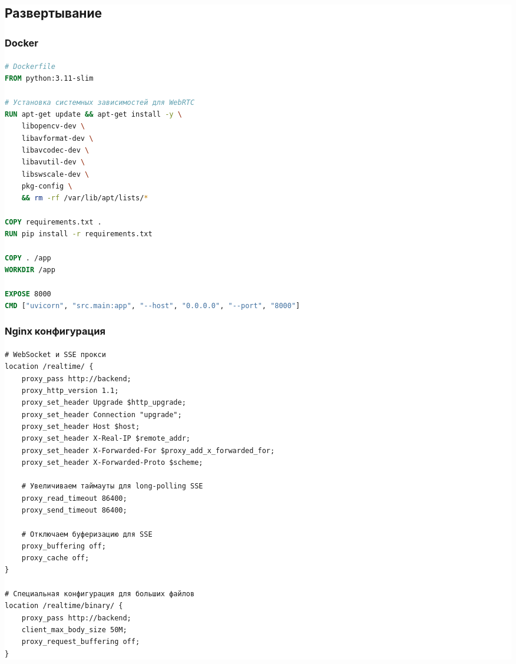 ```python
```

## Развертывание

### Docker

```dockerfile
# Dockerfile
FROM python:3.11-slim

# Установка системных зависимостей для WebRTC
RUN apt-get update && apt-get install -y \
    libopencv-dev \
    libavformat-dev \
    libavcodec-dev \
    libavutil-dev \
    libswscale-dev \
    pkg-config \
    && rm -rf /var/lib/apt/lists/*

COPY requirements.txt .
RUN pip install -r requirements.txt

COPY . /app
WORKDIR /app

EXPOSE 8000
CMD ["uvicorn", "src.main:app", "--host", "0.0.0.0", "--port", "8000"]
```

### Nginx конфигурация

```nginx
# WebSocket и SSE прокси
location /realtime/ {
    proxy_pass http://backend;
    proxy_http_version 1.1;
    proxy_set_header Upgrade $http_upgrade;
    proxy_set_header Connection "upgrade";
    proxy_set_header Host $host;
    proxy_set_header X-Real-IP $remote_addr;
    proxy_set_header X-Forwarded-For $proxy_add_x_forwarded_for;
    proxy_set_header X-Forwarded-Proto $scheme;

    # Увеличиваем таймауты для long-polling SSE
    proxy_read_timeout 86400;
    proxy_send_timeout 86400;

    # Отключаем буферизацию для SSE
    proxy_buffering off;
    proxy_cache off;
}

# Специальная конфигурация для больших файлов
location /realtime/binary/ {
    proxy_pass http://backend;
    client_max_body_size 50M;
    proxy_request_buffering off;
}
```
